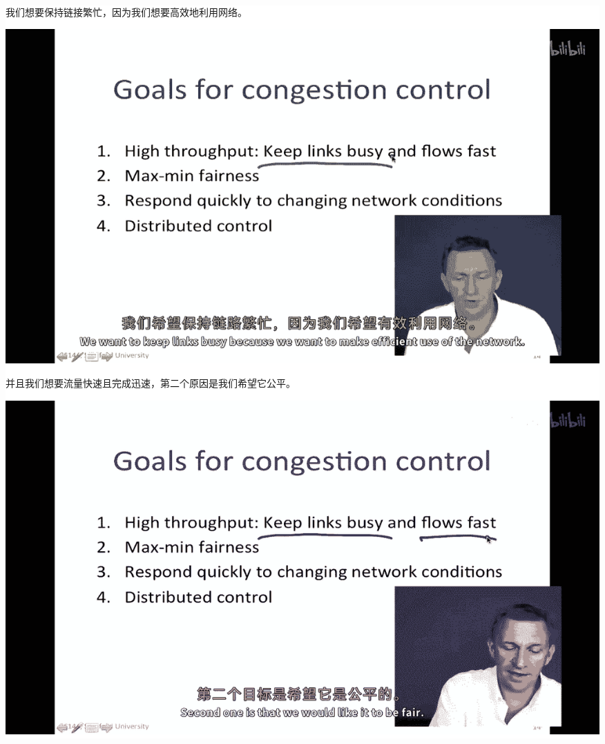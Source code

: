 我们想要保持链接繁忙，因为我们想要高效地利用网络。

![](img/886a0b739387522bed275860128e9ee7_33.png)

并且我们想要流量快速且完成迅速，第二个原因是我们希望它公平。

![](img/886a0b739387522bed275860128e9ee7_35.png)
